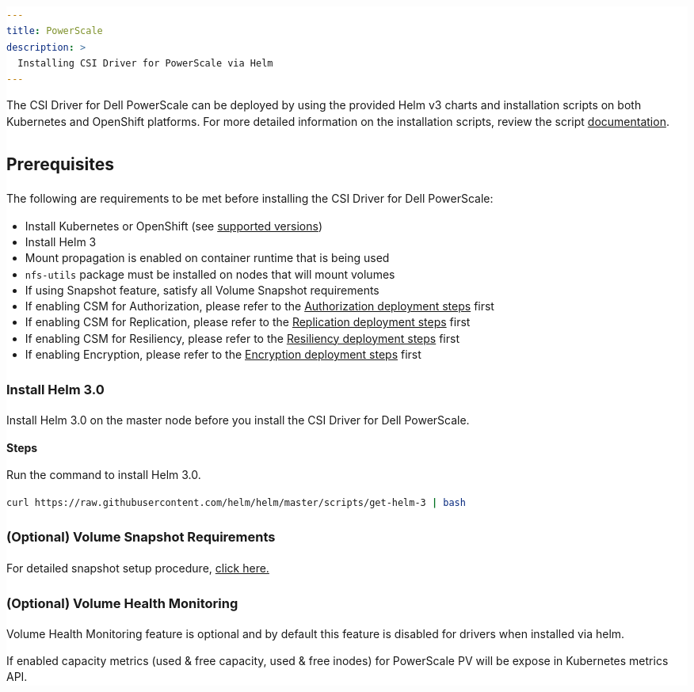 ```yaml
---
title: PowerScale
description: >
  Installing CSI Driver for PowerScale via Helm
---
```

The CSI Driver for Dell PowerScale can be deployed by using the provided Helm v3 charts and installation scripts on both Kubernetes and OpenShift platforms. For more detailed information on the installation scripts, review the script [documentation](https://github.com/dell/csi-powerscale/tree/master/dell-csi-helm-installer).

## Prerequisites

The following are requirements to be met before installing the CSI Driver for Dell PowerScale:

- Install Kubernetes or OpenShift (see [supported versions](../../../../../csidriver/#features-and-capabilities))
- Install Helm 3
- Mount propagation is enabled on container runtime that is being used
- `nfs-utils` package must be installed on nodes that will mount volumes
- If using Snapshot feature, satisfy all Volume Snapshot requirements
- If enabling CSM for Authorization, please refer to the [Authorization deployment steps](../../../../../deployment/helm/modules/installation/authorization-v2.0/) first
- If enabling CSM for Replication, please refer to the [Replication deployment steps](../../../../../deployment/helm/modules/installation/replication/) first
- If enabling CSM for Resiliency, please refer to the [Resiliency deployment steps](../../../../../deployment/helm/modules/installation/resiliency/) first
- If enabling Encryption, please refer to the [Encryption deployment steps](../../../../../deployment/helm/modules/installation/encryption/) first

### Install Helm 3.0

Install Helm 3.0 on the master node before you install the CSI Driver for Dell PowerScale.

**Steps**

  Run the command to install Helm 3.0.

  ```bash
  curl https://raw.githubusercontent.com/helm/helm/master/scripts/get-helm-3 | bash
  ```

### (Optional) Volume Snapshot Requirements

  For detailed snapshot setup procedure, [click here.](../../../../../snapshots/#optional-volume-snapshot-requirements)

### (Optional) Volume Health Monitoring

Volume Health Monitoring feature is optional and by default this feature is disabled for drivers when installed via helm.

If enabled capacity metrics (used & free capacity, used & free inodes) for PowerScale PV will be expose in Kubernetes metrics API.

